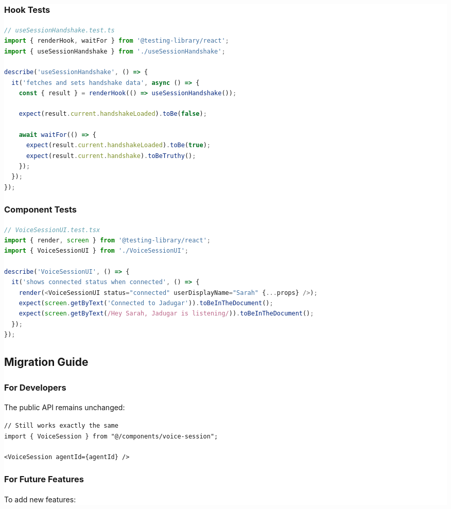 
### Hook Tests
```typescript
// useSessionHandshake.test.ts
import { renderHook, waitFor } from '@testing-library/react';
import { useSessionHandshake } from './useSessionHandshake';

describe('useSessionHandshake', () => {
  it('fetches and sets handshake data', async () => {
    const { result } = renderHook(() => useSessionHandshake());
    
    expect(result.current.handshakeLoaded).toBe(false);
    
    await waitFor(() => {
      expect(result.current.handshakeLoaded).toBe(true);
      expect(result.current.handshake).toBeTruthy();
    });
  });
});
```

### Component Tests
```typescript
// VoiceSessionUI.test.tsx
import { render, screen } from '@testing-library/react';
import { VoiceSessionUI } from './VoiceSessionUI';

describe('VoiceSessionUI', () => {
  it('shows connected status when connected', () => {
    render(<VoiceSessionUI status="connected" userDisplayName="Sarah" {...props} />);
    expect(screen.getByText('Connected to Jadugar')).toBeInTheDocument();
    expect(screen.getByText(/Hey Sarah, Jadugar is listening/)).toBeInTheDocument();
  });
});
```

## Migration Guide

### For Developers

The public API remains unchanged:

```tsx
// Still works exactly the same
import { VoiceSession } from "@/components/voice-session";

<VoiceSession agentId={agentId} />
```

### For Future Features

To add new features:
